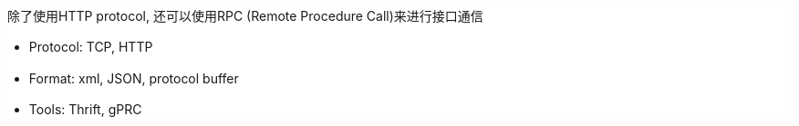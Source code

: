 除了使用HTTP protocol,  还可以使用RPC (Remote Procedure Call)来进行接口通信

+ Protocol: TCP, HTTP 

+ Format: xml, JSON, protocol buffer

+ Tools: Thrift, gPRC





















